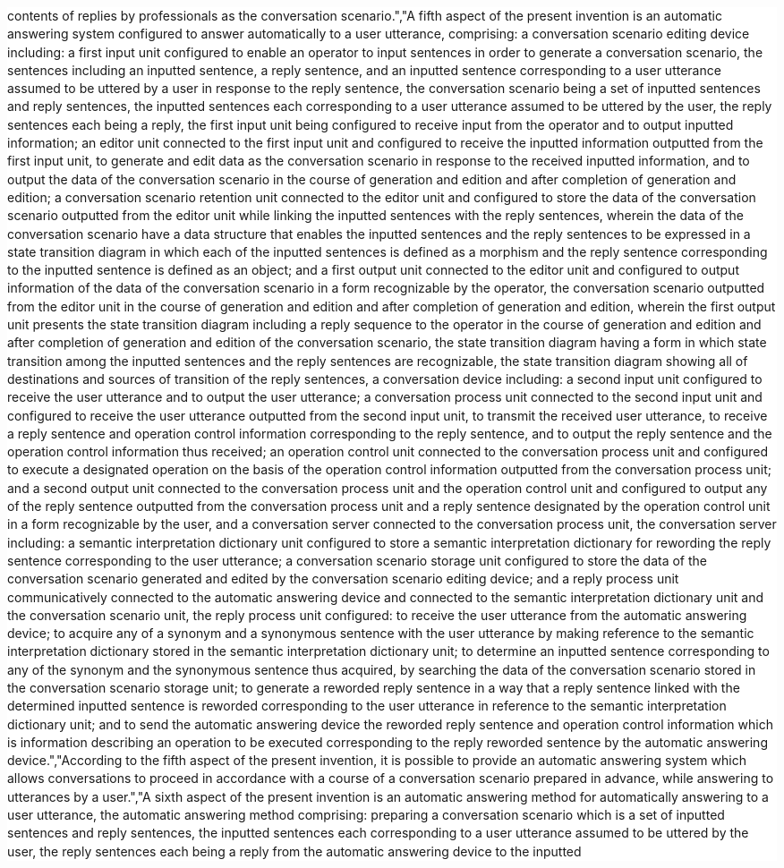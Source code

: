 contents of replies by professionals as the conversation scenario.","A fifth aspect of the present invention is an automatic answering system configured to answer automatically to a user utterance, comprising: a conversation scenario editing device including: a first input unit configured to enable an operator to input sentences in order to generate a conversation scenario, the sentences including an inputted sentence, a reply sentence, and an inputted sentence corresponding to a user utterance assumed to be uttered by a user in response to the reply sentence, the conversation scenario being a set of inputted sentences and reply sentences, the inputted sentences each corresponding to a user utterance assumed to be uttered by the user, the reply sentences each being a reply, the first input unit being configured to receive input from the operator and to output inputted information; an editor unit connected to the first input unit and configured to receive the inputted information outputted from the first input unit, to generate and edit data as the conversation scenario in response to the received inputted information, and to output the data of the conversation scenario in the course of generation and edition and after completion of generation and edition; a conversation scenario retention unit connected to the editor unit and configured to store the data of the conversation scenario outputted from the editor unit while linking the inputted sentences with the reply sentences, wherein the data of the conversation scenario have a data structure that enables the inputted sentences and the reply sentences to be expressed in a state transition diagram in which each of the inputted sentences is defined as a morphism and the reply sentence corresponding to the inputted sentence is defined as an object; and a first output unit connected to the editor unit and configured to output information of the data of the conversation scenario in a form recognizable by the operator, the conversation scenario outputted from the editor unit in the course of generation and edition and after completion of generation and edition, wherein the first output unit presents the state transition diagram including a reply sequence to the operator in the course of generation and edition and after completion of generation and edition of the conversation scenario, the state transition diagram having a form in which state transition among the inputted sentences and the reply sentences are recognizable, the state transition diagram showing all of destinations and sources of transition of the reply sentences, a conversation device including: a second input unit configured to receive the user utterance and to output the user utterance; a conversation process unit connected to the second input unit and configured to receive the user utterance outputted from the second input unit, to transmit the received user utterance, to receive a reply sentence and operation control information corresponding to the reply sentence, and to output the reply sentence and the operation control information thus received; an operation control unit connected to the conversation process unit and configured to execute a designated operation on the basis of the operation control information outputted from the conversation process unit; and a second output unit connected to the conversation process unit and the operation control unit and configured to output any of the reply sentence outputted from the conversation process unit and a reply sentence designated by the operation control unit in a form recognizable by the user, and a conversation server connected to the conversation process unit, the conversation server including: a semantic interpretation dictionary unit configured to store a semantic interpretation dictionary for rewording the reply sentence corresponding to the user utterance; a conversation scenario storage unit configured to store the data of the conversation scenario generated and edited by the conversation scenario editing device; and a reply process unit communicatively connected to the automatic answering device and connected to the semantic interpretation dictionary unit and the conversation scenario unit, the reply process unit configured: to receive the user utterance from the automatic answering device; to acquire any of a synonym and a synonymous sentence with the user utterance by making reference to the semantic interpretation dictionary stored in the semantic interpretation dictionary unit; to determine an inputted sentence corresponding to any of the synonym and the synonymous sentence thus acquired, by searching the data of the conversation scenario stored in the conversation scenario storage unit; to generate a reworded reply sentence in a way that a reply sentence linked with the determined inputted sentence is reworded corresponding to the user utterance in reference to the semantic interpretation dictionary unit; and to send the automatic answering device the reworded reply sentence and operation control information which is information describing an operation to be executed corresponding to the reply reworded sentence by the automatic answering device.","According to the fifth aspect of the present invention, it is possible to provide an automatic answering system which allows conversations to proceed in accordance with a course of a conversation scenario prepared in advance, while answering to utterances by a user.","A sixth aspect of the present invention is an automatic answering method for automatically answering to a user utterance, the automatic answering method comprising: preparing a conversation scenario which is a set of inputted sentences and reply sentences, the inputted sentences each corresponding to a user utterance assumed to be uttered by the user, the reply sentences each being a reply from the automatic answering device to the inputted